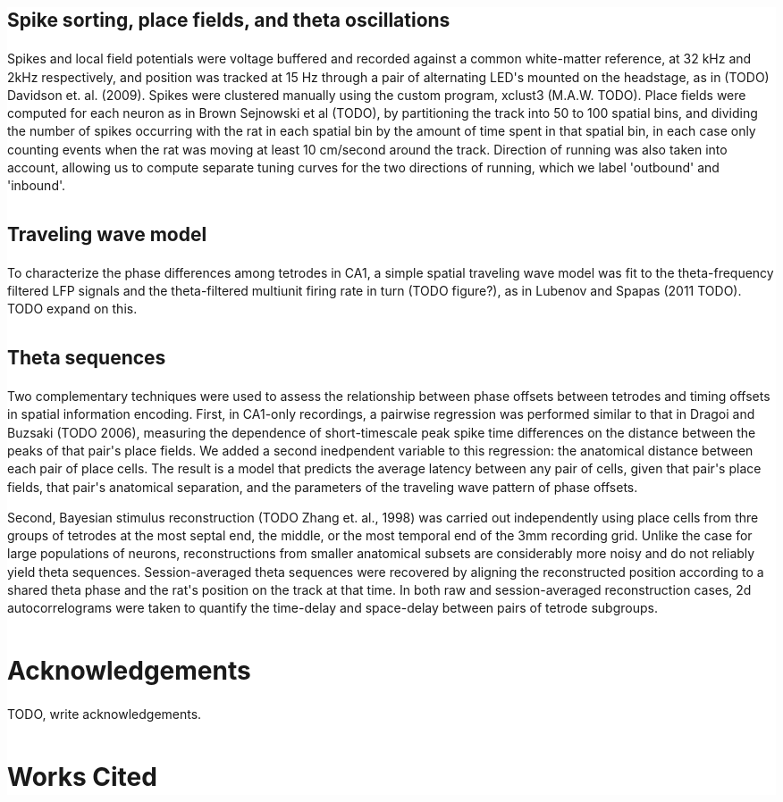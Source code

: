 ## Spike sorting, place fields, and theta oscillations ##

Spikes and local field potentials were voltage buffered and recorded against a common white-matter reference, at 32 kHz and 2kHz respectively, and position was tracked at 15 Hz through a pair of alternating LED's mounted on the headstage, as in (TODO) Davidson et. al. (2009). Spikes were clustered manually using the custom program, xclust3 (M.A.W. TODO). Place fields were computed for each neuron as in Brown Sejnowski et al (TODO), by partitioning the track into 50 to 100 spatial bins, and dividing the number of spikes occurring with the rat in each spatial bin by the amount of time spent in that spatial bin, in each case only counting events when the rat was moving at least 10 cm/second around the track. Direction of running was also taken into account, allowing us to compute separate tuning curves for the two directions of running, which we label 'outbound' and 'inbound'.

## Traveling wave model ##

To characterize the phase differences among tetrodes in CA1, a simple spatial traveling wave model was fit to the theta-frequency filtered LFP signals and the theta-filtered multiunit firing rate in turn (TODO figure?), as in Lubenov and Spapas (2011 TODO). TODO expand on this.

## Theta sequences ##

Two complementary techniques were used to assess the relationship between phase offsets between tetrodes and timing offsets in spatial information encoding. First, in CA1-only recordings, a pairwise regression was performed similar to that in Dragoi and Buzsaki (TODO 2006), measuring the dependence of short-timescale peak spike time differences on the distance between the peaks of that pair's place fields. We added a second inedpendent variable to this regression: the anatomical distance between each pair of place cells. The result is a model that predicts the average latency between any pair of cells, given that pair's place fields, that pair's anatomical separation, and the parameters of the traveling wave pattern of phase offsets.

Second, Bayesian stimulus reconstruction (TODO Zhang et. al., 1998) was carried out independently using place cells from thre groups of tetrodes at the most septal end, the middle, or the most temporal end of the 3mm recording grid. Unlike the case for large populations of neurons, reconstructions from smaller anatomical subsets are considerably more noisy and do not reliably yield theta sequences. Session-averaged theta sequences were recovered by aligning the reconstructed position according to a shared theta phase and the rat's position on the track at that time. In both raw and session-averaged reconstruction cases, 2d autocorrelograms were taken to quantify the time-delay and space-delay between pairs of tetrode subgroups.

# Acknowledgements #

TODO, write acknowledgements.

# Works Cited #